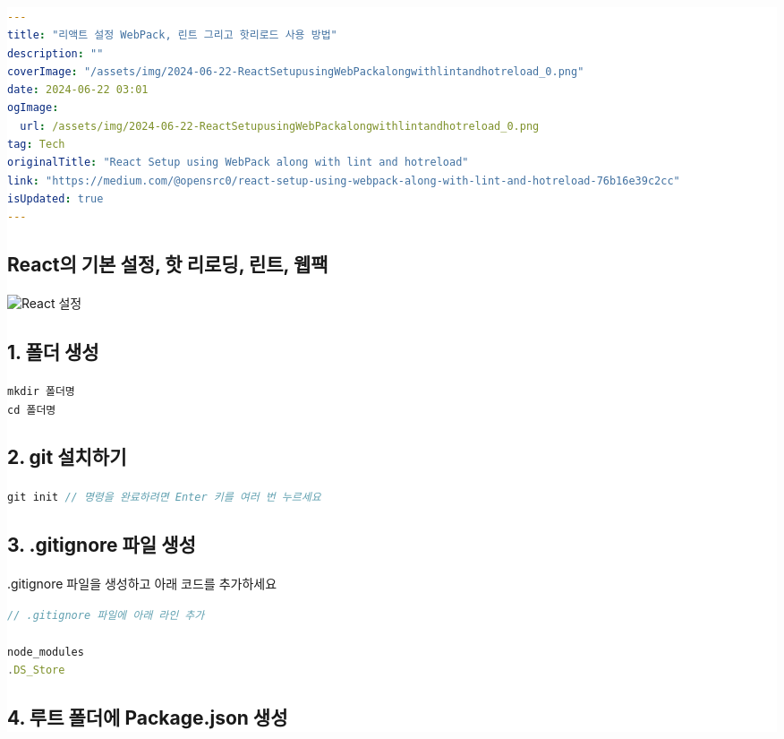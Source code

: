 ```yaml
---
title: "리액트 설정 WebPack, 린트 그리고 핫리로드 사용 방법"
description: ""
coverImage: "/assets/img/2024-06-22-ReactSetupusingWebPackalongwithlintandhotreload_0.png"
date: 2024-06-22 03:01
ogImage: 
  url: /assets/img/2024-06-22-ReactSetupusingWebPackalongwithlintandhotreload_0.png
tag: Tech
originalTitle: "React Setup using WebPack along with lint and hotreload"
link: "https://medium.com/@opensrc0/react-setup-using-webpack-along-with-lint-and-hotreload-76b16e39c2cc"
isUpdated: true
---
```





## React의 기본 설정, 핫 리로딩, 린트, 웹팩

![React 설정](/assets/img/2024-06-22-ReactSetupusingWebPackalongwithlintandhotreload_0.png)

## 1. 폴더 생성

```js
mkdir 폴더명
cd 폴더명
```

<div class="content-ad"></div>

## 2. git 설치하기

```js
git init // 명령을 완료하려면 Enter 키를 여러 번 누르세요
```

## 3. .gitignore 파일 생성

.gitignore 파일을 생성하고 아래 코드를 추가하세요

<div class="content-ad"></div>

```js
// .gitignore 파일에 아래 라인 추가

node_modules
.DS_Store
```

## 4. 루트 폴더에 Package.json 생성
